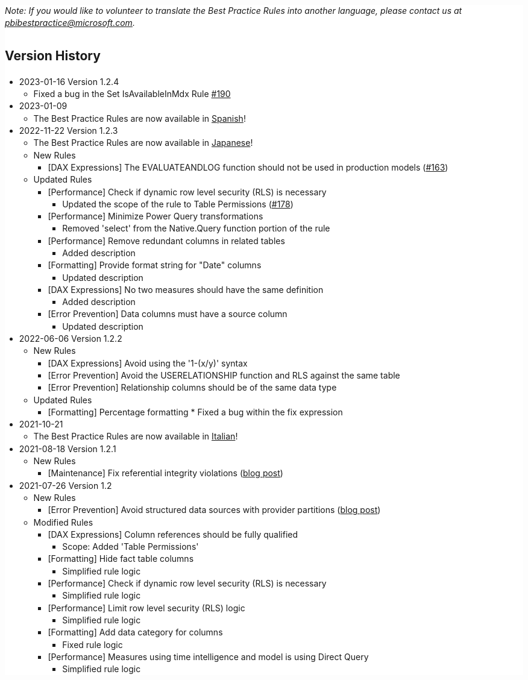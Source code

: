 *Note: If you would like to volunteer to translate the Best Practice Rules into another language, please contact us at pbibestpractice@microsoft.com.*

## Version History

* 2023-01-16 Version 1.2.4
    * Fixed a bug in the Set IsAvailableInMdx Rule [#190](https://github.com/microsoft/Analysis-Services/issues/190)
* 2023-01-09 
    * The Best Practice Rules are now available in [Spanish](https://github.com/microsoft/Analysis-Services/tree/master/BestPracticeRules/Spanish)!
* 2022-11-22 Version 1.2.3
    * The Best Practice Rules are now available in [Japanese](https://github.com/microsoft/Analysis-Services/tree/master/BestPracticeRules/Japanese)!
    * New Rules
        * [DAX Expressions] The EVALUATEANDLOG function should not be used in production models ([#163](https://github.com/microsoft/Analysis-Services/issues/163))
    * Updated Rules
        * [Performance] Check if dynamic row level security (RLS) is necessary
	      * Updated the scope of the rule to Table Permissions ([#178](https://github.com/microsoft/Analysis-Services/issues/178))
        * [Performance] Minimize Power Query transformations
	      * Removed 'select' from the Native.Query function portion of the rule
        * [Performance] Remove redundant columns in related tables
	       * Added description
        * [Formatting] Provide format string for "Date" columns
	       * Updated description
        * [DAX Expressions] No two measures should have the same definition
	       * Added description
        * [Error Prevention] Data columns must have a source column
	       * Updated description
* 2022-06-06 Version 1.2.2
    * New Rules
        * [DAX Expressions] Avoid using the '1-(x/y)' syntax
        * [Error Prevention] Avoid the USERELATIONSHIP function and RLS against the same table
        * [Error Prevention] Relationship columns should be of the same data type
    * Updated Rules
        * [Formatting] Percentage formatting
               * Fixed a bug within the fix expression   
* 2021-10-21 
    * The Best Practice Rules are now available in [Italian](https://github.com/microsoft/Analysis-Services/tree/master/BestPracticeRules/Italian)!
* 2021-08-18 Version 1.2.1
    * New Rules
        * [Maintenance] Fix referential integrity violations ([blog post](https://www.elegantbi.com/post/findblankrows)) 
* 2021-07-26 Version 1.2
    * New Rules
        * [Error Prevention] Avoid structured data sources with provider partitions ([blog post](https://www.elegantbi.com/post/convertdatasources))
    * Modified Rules
        * [DAX Expressions] Column references should be fully qualified
			* Scope: Added 'Table Permissions'
        *  [Formatting] Hide fact table columns
			* Simplified rule logic
		* [Performance] Check if dynamic row level security (RLS) is necessary
			* Simplified rule logic
		* [Performance] Limit row level security (RLS) logic
			* Simplified rule logic
		* [Formatting] Add data category for columns
			* Fixed rule logic
		* [Performance] Measures using time intelligence and model is using Direct Query
			* Simplified rule logic